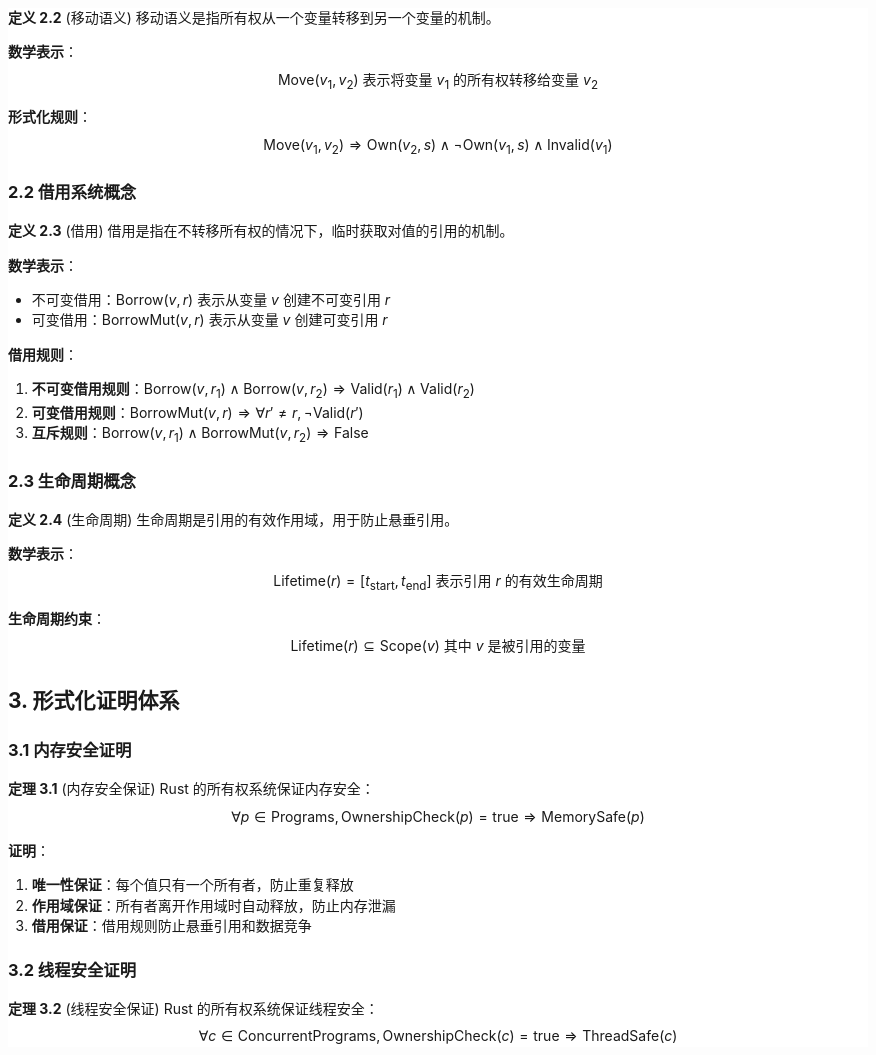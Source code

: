 **定义 2.2** (移动语义)
移动语义是指所有权从一个变量转移到另一个变量的机制。

**数学表示**：
$$\text{Move}(v_1, v_2) \text{ 表示将变量 } v_1 \text{ 的所有权转移给变量 } v_2$$

**形式化规则**：
$$\text{Move}(v_1, v_2) \Rightarrow \text{Own}(v_2, s) \land \neg\text{Own}(v_1, s) \land \text{Invalid}(v_1)$$

### 2.2 借用系统概念

**定义 2.3** (借用)
借用是指在不转移所有权的情况下，临时获取对值的引用的机制。

**数学表示**：

- 不可变借用：$\text{Borrow}(v, r) \text{ 表示从变量 } v \text{ 创建不可变引用 } r$
- 可变借用：$\text{BorrowMut}(v, r) \text{ 表示从变量 } v \text{ 创建可变引用 } r$

**借用规则**：

1. **不可变借用规则**：$\text{Borrow}(v, r_1) \land \text{Borrow}(v, r_2) \Rightarrow \text{Valid}(r_1) \land \text{Valid}(r_2)$
2. **可变借用规则**：$\text{BorrowMut}(v, r) \Rightarrow \forall r' \neq r, \neg\text{Valid}(r')$
3. **互斥规则**：$\text{Borrow}(v, r_1) \land \text{BorrowMut}(v, r_2) \Rightarrow \text{False}$

### 2.3 生命周期概念

**定义 2.4** (生命周期)
生命周期是引用的有效作用域，用于防止悬垂引用。

**数学表示**：
$$\text{Lifetime}(r) = [t_{\text{start}}, t_{\text{end}}] \text{ 表示引用 } r \text{ 的有效生命周期}$$

**生命周期约束**：
$$\text{Lifetime}(r) \subseteq \text{Scope}(v) \text{ 其中 } v \text{ 是被引用的变量}$$

## 3. 形式化证明体系

### 3.1 内存安全证明

**定理 3.1** (内存安全保证)
Rust 的所有权系统保证内存安全：
$$\forall p \in \text{Programs}, \text{OwnershipCheck}(p) = \text{true} \Rightarrow \text{MemorySafe}(p)$$

**证明**：

1. **唯一性保证**：每个值只有一个所有者，防止重复释放
2. **作用域保证**：所有者离开作用域时自动释放，防止内存泄漏
3. **借用保证**：借用规则防止悬垂引用和数据竞争

### 3.2 线程安全证明

**定理 3.2** (线程安全保证)
Rust 的所有权系统保证线程安全：
$$\forall c \in \text{ConcurrentPrograms}, \text{OwnershipCheck}(c) = \text{true} \Rightarrow \text{ThreadSafe}(c)$$
